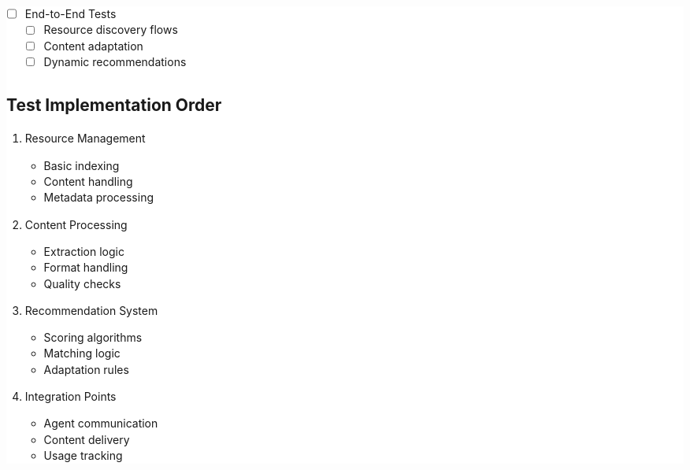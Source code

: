 - [ ] End-to-End Tests
  - [ ] Resource discovery flows
  - [ ] Content adaptation
  - [ ] Dynamic recommendations

## Test Implementation Order
1. Resource Management
   - Basic indexing
   - Content handling
   - Metadata processing

2. Content Processing
   - Extraction logic
   - Format handling
   - Quality checks

3. Recommendation System
   - Scoring algorithms
   - Matching logic
   - Adaptation rules

4. Integration Points
   - Agent communication
   - Content delivery
   - Usage tracking